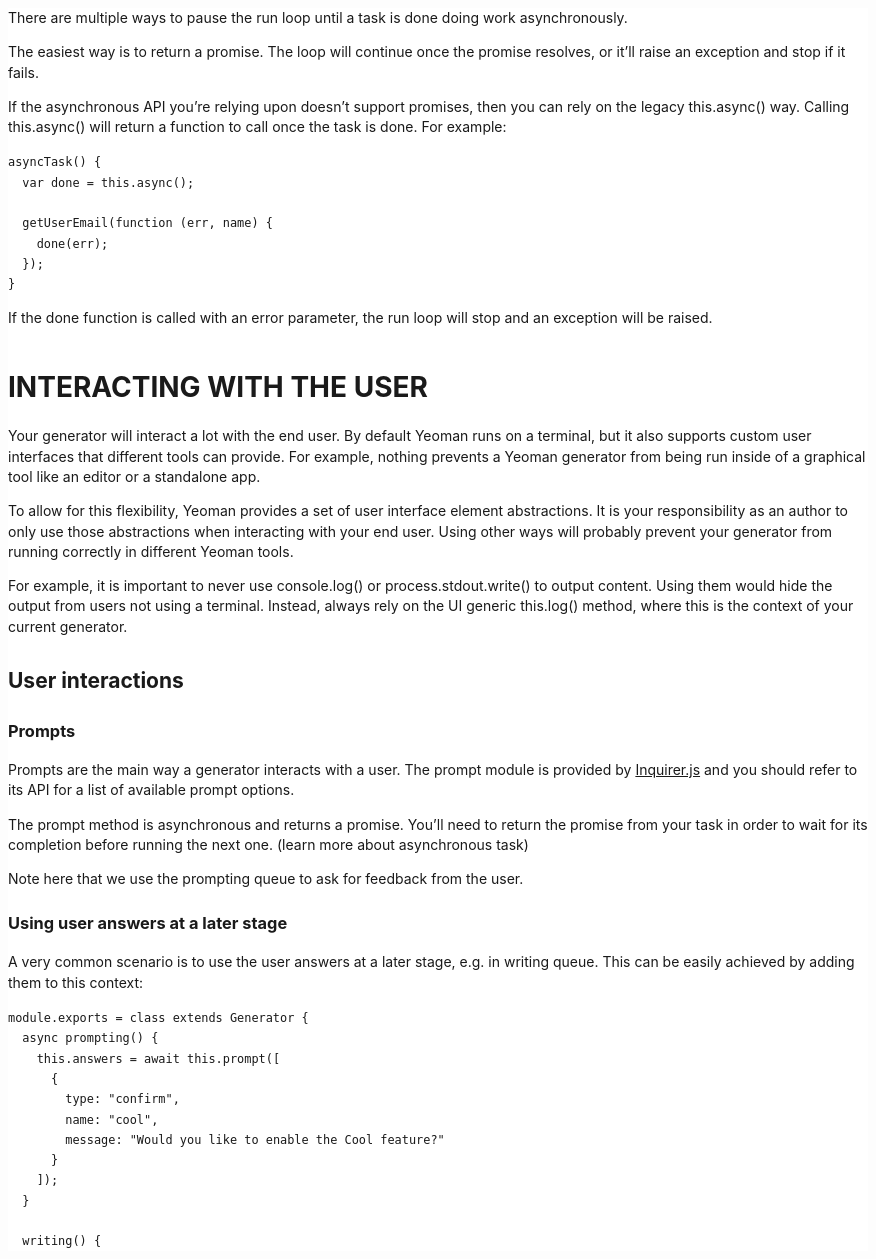 There are multiple ways to pause the run loop until a task is done doing work asynchronously.

The easiest way is to return a promise. The loop will continue once the promise resolves, or it’ll raise an exception and stop if it fails.

If the asynchronous API you’re relying upon doesn’t support promises, then you can rely on the legacy this.async() way. Calling this.async() will return a function to call once the task is done. For example:
```
asyncTask() {
  var done = this.async();

  getUserEmail(function (err, name) {
    done(err);
  });
}
```

If the done function is called with an error parameter, the run loop will stop and an exception will be raised.

# INTERACTING WITH THE USER

Your generator will interact a lot with the end user. By default Yeoman runs on a terminal, but it also supports custom user interfaces that different tools can provide. For example, nothing prevents a Yeoman generator from being run inside of a graphical tool like an editor or a standalone app.

To allow for this flexibility, Yeoman provides a set of user interface element abstractions. It is your responsibility as an author to only use those abstractions when interacting with your end user. Using other ways will probably prevent your generator from running correctly in different Yeoman tools.

For example, it is important to never use console.log() or process.stdout.write() to output content. Using them would hide the output from users not using a terminal. Instead, always rely on the UI generic this.log() method, where this is the context of your current generator.

## User interactions
### Prompts
Prompts are the main way a generator interacts with a user. The prompt module is provided by [Inquirer.js](https://github.com/SBoudrias/Inquirer.js) and you should refer to its API for a list of available prompt options.

The prompt method is asynchronous and returns a promise. You’ll need to return the promise from your task in order to wait for its completion before running the next one. (learn more about asynchronous task)

Note here that we use the prompting queue to ask for feedback from the user.

### Using user answers at a later stage
A very common scenario is to use the user answers at a later stage, e.g. in writing queue. This can be easily achieved by adding them to this context:

```
module.exports = class extends Generator {
  async prompting() {
    this.answers = await this.prompt([
      {
        type: "confirm",
        name: "cool",
        message: "Would you like to enable the Cool feature?"
      }
    ]);
  }

  writing() {
```